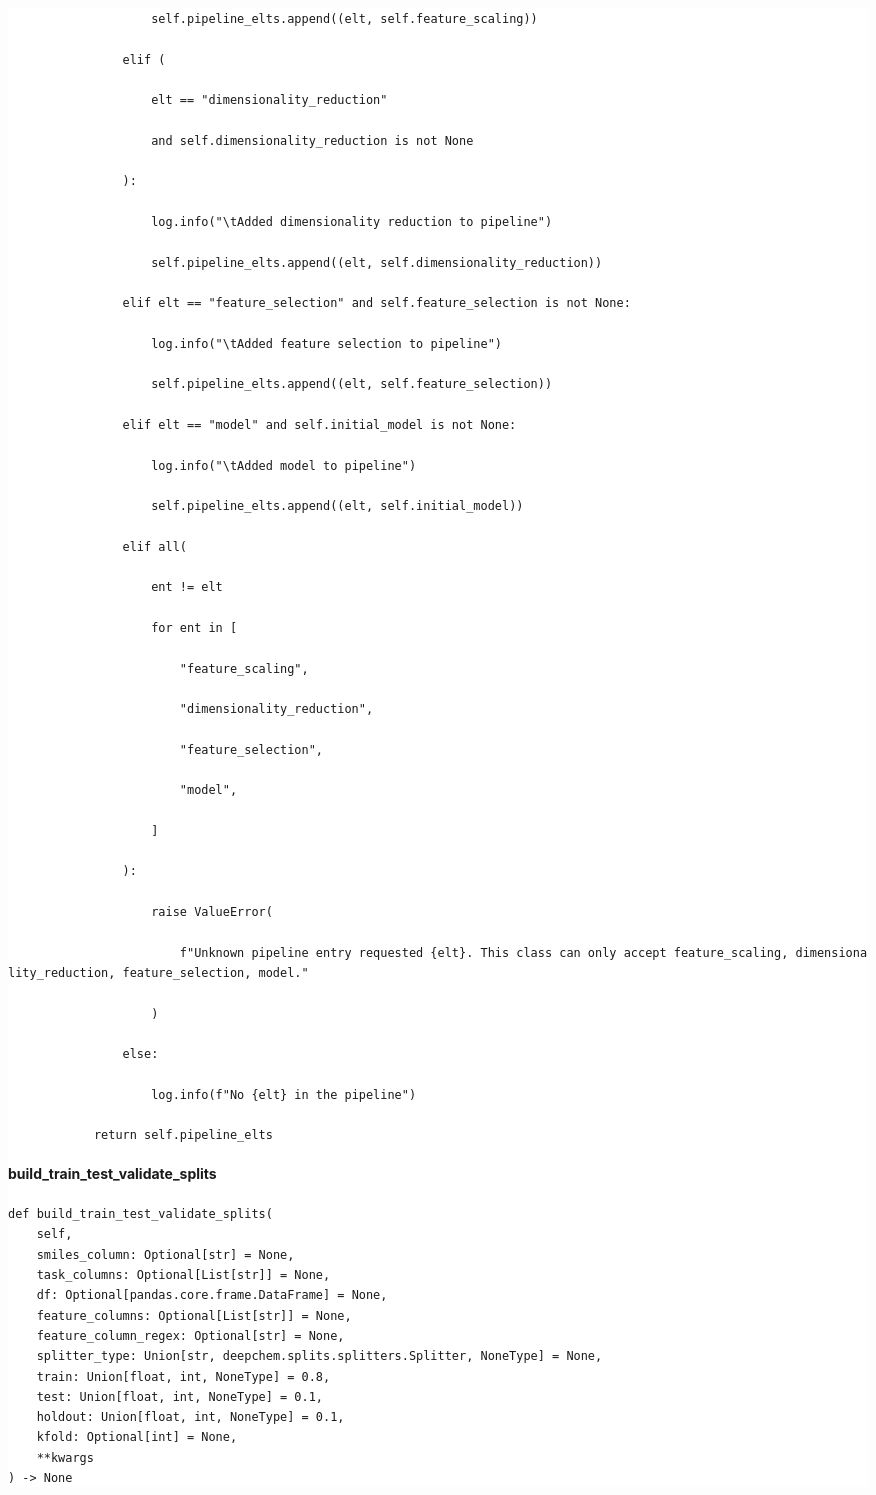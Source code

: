                         self.pipeline_elts.append((elt, self.feature_scaling))

                    elif (

                        elt == "dimensionality_reduction"

                        and self.dimensionality_reduction is not None

                    ):

                        log.info("\tAdded dimensionality reduction to pipeline")

                        self.pipeline_elts.append((elt, self.dimensionality_reduction))

                    elif elt == "feature_selection" and self.feature_selection is not None:

                        log.info("\tAdded feature selection to pipeline")

                        self.pipeline_elts.append((elt, self.feature_selection))

                    elif elt == "model" and self.initial_model is not None:

                        log.info("\tAdded model to pipeline")

                        self.pipeline_elts.append((elt, self.initial_model))

                    elif all(

                        ent != elt

                        for ent in [

                            "feature_scaling",

                            "dimensionality_reduction",

                            "feature_selection",

                            "model",

                        ]

                    ):

                        raise ValueError(

                            f"Unknown pipeline entry requested {elt}. This class can only accept feature_scaling, dimensionality_reduction, feature_selection, model."

                        )

                    else:

                        log.info(f"No {elt} in the pipeline")

                return self.pipeline_elts


#### build_train_test_validate_splits

```python3
def build_train_test_validate_splits(
    self,
    smiles_column: Optional[str] = None,
    task_columns: Optional[List[str]] = None,
    df: Optional[pandas.core.frame.DataFrame] = None,
    feature_columns: Optional[List[str]] = None,
    feature_column_regex: Optional[str] = None,
    splitter_type: Union[str, deepchem.splits.splitters.Splitter, NoneType] = None,
    train: Union[float, int, NoneType] = 0.8,
    test: Union[float, int, NoneType] = 0.1,
    holdout: Union[float, int, NoneType] = 0.1,
    kfold: Optional[int] = None,
    **kwargs
) -> None
```
